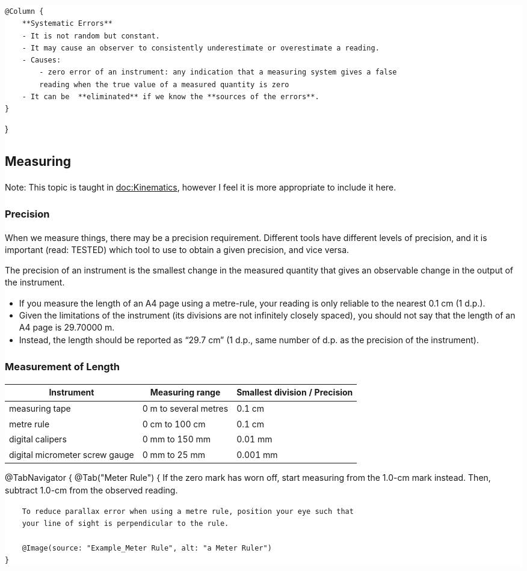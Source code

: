     @Column {
        **Systematic Errors**
        - It is not random but constant. 
        - It may cause an observer to consistently underestimate or overestimate a reading.
        - Causes:
            - zero error of an instrument: any indication that a measuring system gives a false 
            reading when the true value of a measured quantity is zero
        - It can be  **eliminated** if we know the **sources of the errors**.
    }
}

## Measuring
Note: This topic is taught in <doc:Kinematics>, however I feel it is more appropriate to include it here.

### Precision

When we measure things, there may be a precision requirement. Different tools have different levels of precision,
and it is important (read: TESTED) which tool to use to obtain a given precision, and vice versa.

The precision of an instrument is the smallest change in the measured quantity that gives an observable 
change in the output of the instrument.
- If you measure the length of an A4 page using a metre-rule, your reading is only
reliable to the nearest 0.1 cm (1 d.p.).
- Given the limitations of the instrument (its divisions are not infinitely closely
spaced), you should not say that the length of an A4 page is 29.70000 m.
- Instead, the length should be reported as “29.7 cm” (1 d.p., same number of d.p.
as the precision of the instrument).

### Measurement of Length

| Instrument | Measuring range | Smallest division / Precision |
| --- | --- | --- |
| measuring tape | 0 m to several metres | 0.1 cm |
| metre rule | 0 cm to 100 cm | 0.1 cm |
| digital calipers | 0 mm to 150 mm | 0.01 mm |
| digital micrometer screw gauge | 0 mm to 25 mm | 0.001 mm |

@TabNavigator {
    @Tab("Meter Rule") {
        If the zero mark has worn off, start measuring from the 1.0-cm mark instead. Then,
        subtract 1.0-cm from the observed reading.

        To reduce parallax error when using a metre rule, position your eye such that
        your line of sight is perpendicular to the rule.

        @Image(source: "Example_Meter Rule", alt: "a Meter Ruler")
    }
